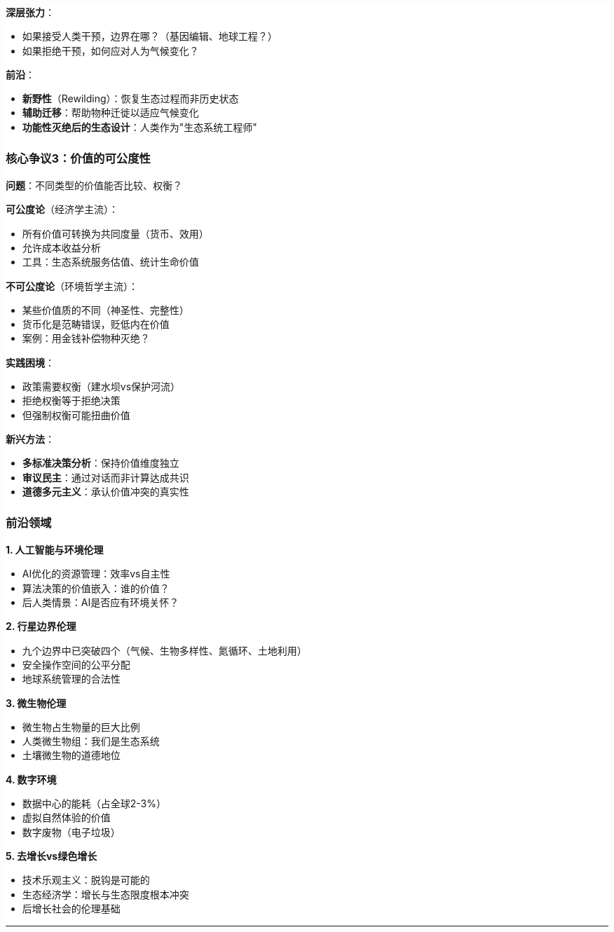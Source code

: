 **深层张力**：
- 如果接受人类干预，边界在哪？（基因编辑、地球工程？）
- 如果拒绝干预，如何应对人为气候变化？

**前沿**：
- **新野性**（Rewilding）：恢复生态过程而非历史状态
- **辅助迁移**：帮助物种迁徙以适应气候变化
- **功能性灭绝后的生态设计**：人类作为"生态系统工程师"

### 核心争议3：价值的可公度性

**问题**：不同类型的价值能否比较、权衡？

**可公度论**（经济学主流）：
- 所有价值可转换为共同度量（货币、效用）
- 允许成本收益分析
- 工具：生态系统服务估值、统计生命价值

**不可公度论**（环境哲学主流）：
- 某些价值质的不同（神圣性、完整性）
- 货币化是范畴错误，贬低内在价值
- 案例：用金钱补偿物种灭绝？

**实践困境**：
- 政策需要权衡（建水坝vs保护河流）
- 拒绝权衡等于拒绝决策
- 但强制权衡可能扭曲价值

**新兴方法**：
- **多标准决策分析**：保持价值维度独立
- **审议民主**：通过对话而非计算达成共识
- **道德多元主义**：承认价值冲突的真实性

### 前沿领域

**1. 人工智能与环境伦理**
- AI优化的资源管理：效率vs自主性
- 算法决策的价值嵌入：谁的价值？
- 后人类情景：AI是否应有环境关怀？

**2. 行星边界伦理**
- 九个边界中已突破四个（气候、生物多样性、氮循环、土地利用）
- 安全操作空间的公平分配
- 地球系统管理的合法性

**3. 微生物伦理**
- 微生物占生物量的巨大比例
- 人类微生物组：我们是生态系统
- 土壤微生物的道德地位

**4. 数字环境**
- 数据中心的能耗（占全球2-3%）
- 虚拟自然体验的价值
- 数字废物（电子垃圾）

**5. 去增长vs绿色增长**
- 技术乐观主义：脱钩是可能的
- 生态经济学：增长与生态限度根本冲突
- 后增长社会的伦理基础

---